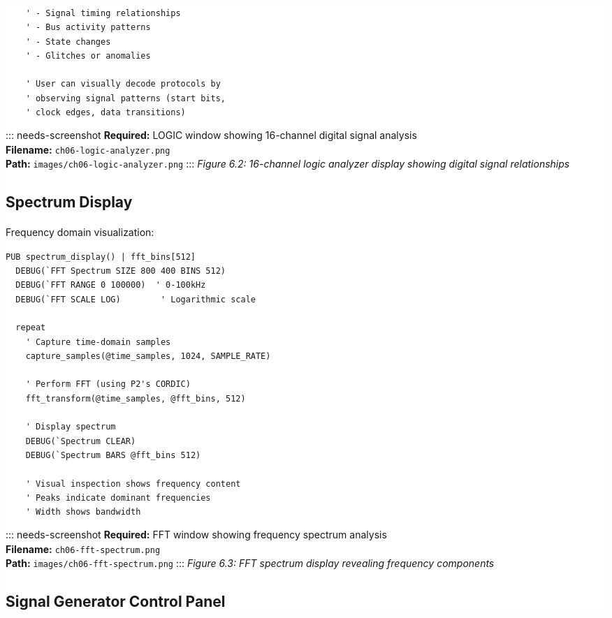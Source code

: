 ```spin2
    ' - Signal timing relationships
    ' - Bus activity patterns
    ' - State changes
    ' - Glitches or anomalies
    
    ' User can visually decode protocols by
    ' observing signal patterns (start bits,
    ' clock edges, data transitions)
```

::: needs-screenshot
**Required:** LOGIC window showing 16-channel digital signal analysis  
**Filename:** `ch06-logic-analyzer.png`  
**Path:** `images/ch06-logic-analyzer.png`
:::
*Figure 6.2: 16-channel logic analyzer display showing digital signal relationships*

## Spectrum Display

Frequency domain visualization:

```spin2
PUB spectrum_display() | fft_bins[512]
  DEBUG(`FFT Spectrum SIZE 800 400 BINS 512)
  DEBUG(`FFT RANGE 0 100000)  ' 0-100kHz
  DEBUG(`FFT SCALE LOG)        ' Logarithmic scale
  
  repeat
    ' Capture time-domain samples
    capture_samples(@time_samples, 1024, SAMPLE_RATE)
    
    ' Perform FFT (using P2's CORDIC)
    fft_transform(@time_samples, @fft_bins, 512)
    
    ' Display spectrum
    DEBUG(`Spectrum CLEAR)
    DEBUG(`Spectrum BARS @fft_bins 512)
    
    ' Visual inspection shows frequency content
    ' Peaks indicate dominant frequencies
    ' Width shows bandwidth
```

::: needs-screenshot
**Required:** FFT window showing frequency spectrum analysis  
**Filename:** `ch06-fft-spectrum.png`  
**Path:** `images/ch06-fft-spectrum.png`
:::
*Figure 6.3: FFT spectrum display revealing frequency components*

## Signal Generator Control Panel
